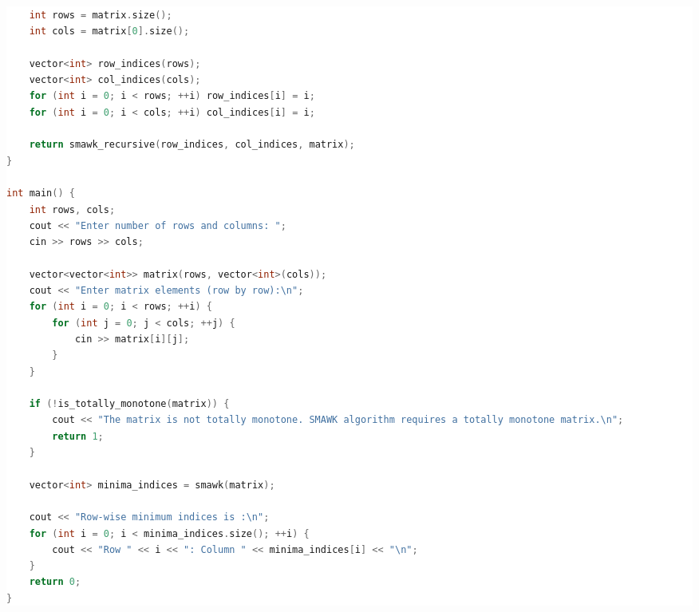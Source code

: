 ```cpp
    int rows = matrix.size();
    int cols = matrix[0].size();

    vector<int> row_indices(rows);
    vector<int> col_indices(cols);
    for (int i = 0; i < rows; ++i) row_indices[i] = i;
    for (int i = 0; i < cols; ++i) col_indices[i] = i;

    return smawk_recursive(row_indices, col_indices, matrix);
}

int main() {
    int rows, cols;
    cout << "Enter number of rows and columns: ";
    cin >> rows >> cols;

    vector<vector<int>> matrix(rows, vector<int>(cols));
    cout << "Enter matrix elements (row by row):\n";
    for (int i = 0; i < rows; ++i) {
        for (int j = 0; j < cols; ++j) {
            cin >> matrix[i][j];
        }
    }

    if (!is_totally_monotone(matrix)) {
        cout << "The matrix is not totally monotone. SMAWK algorithm requires a totally monotone matrix.\n";
        return 1;
    }

    vector<int> minima_indices = smawk(matrix);

    cout << "Row-wise minimum indices is :\n";
    for (int i = 0; i < minima_indices.size(); ++i) {
        cout << "Row " << i << ": Column " << minima_indices[i] << "\n";
    }
    return 0;
}

```
